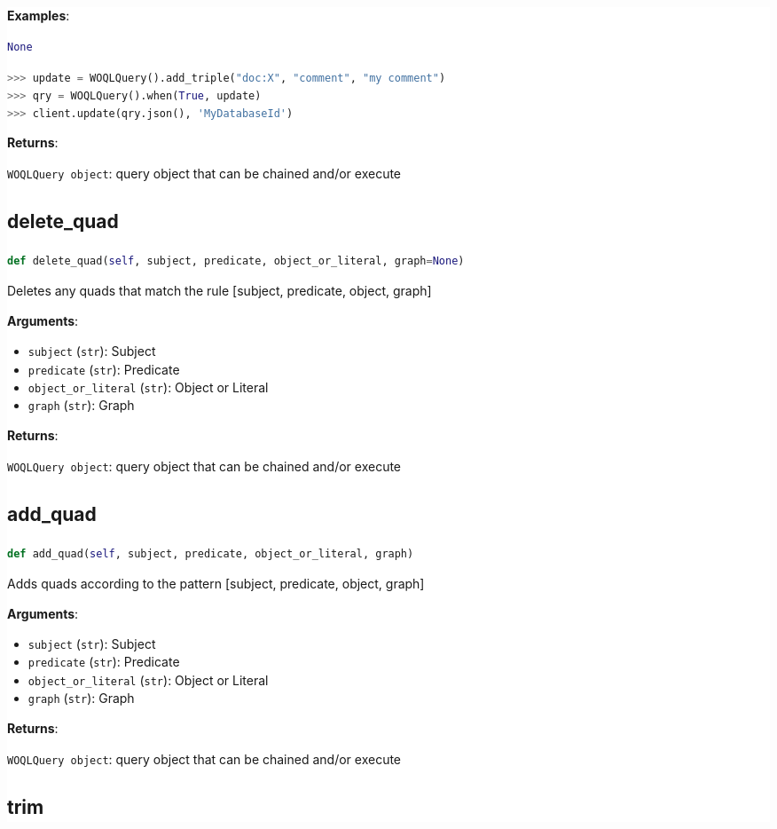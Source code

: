 **Examples**:

```python
None
```
```python
>>> update = WOQLQuery().add_triple("doc:X", "comment", "my comment")
>>> qry = WOQLQuery().when(True, update)
>>> client.update(qry.json(), 'MyDatabaseId')
```

**Returns**:

`WOQLQuery object`: query object that can be chained and/or execute

<a id="woqlquery.woql_query.WOQLQuery.delete_quad"></a>

## delete\_quad

```python
def delete_quad(self, subject, predicate, object_or_literal, graph=None)
```

Deletes any quads that match the rule [subject, predicate, object, graph]

**Arguments**:

- `subject` (`str`): Subject
- `predicate` (`str`): Predicate
- `object_or_literal` (`str`): Object or Literal
- `graph` (`str`): Graph

**Returns**:

`WOQLQuery object`: query object that can be chained and/or execute

<a id="woqlquery.woql_query.WOQLQuery.add_quad"></a>

## add\_quad

```python
def add_quad(self, subject, predicate, object_or_literal, graph)
```

Adds quads according to the pattern [subject, predicate, object, graph]

**Arguments**:

- `subject` (`str`): Subject
- `predicate` (`str`): Predicate
- `object_or_literal` (`str`): Object or Literal
- `graph` (`str`): Graph

**Returns**:

`WOQLQuery object`: query object that can be chained and/or execute

<a id="woqlquery.woql_query.WOQLQuery.trim"></a>

## trim
